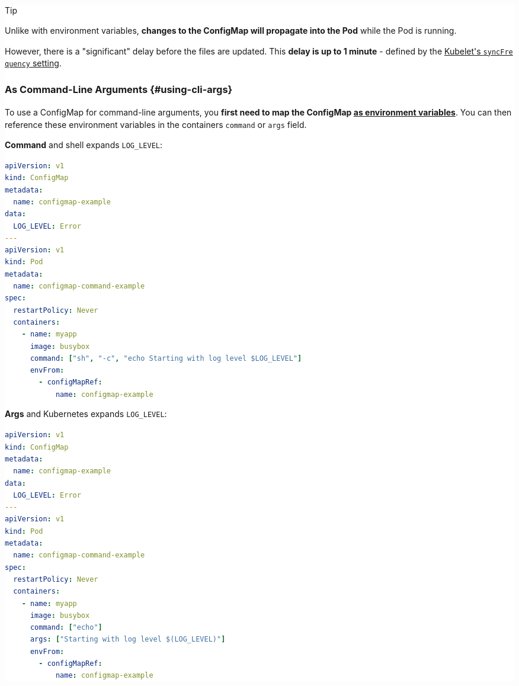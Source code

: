 > [!TIP]
> Unlike with environment variables, **changes to the ConfigMap will propagate into the Pod** while the Pod is running.
>
> However, there is a "significant" delay before the files are updated. This **delay is up to 1 minute** - defined by the [Kubelet's `syncFrequency` setting](https://kubernetes.io/docs/reference/config-api/kubelet-config.v1beta1/#kubelet-config-k8s-io-v1beta1-KubeletConfiguration).

### As Command-Line Arguments {#using-cli-args}

To use a ConfigMap for command-line arguments, you **first need to map the ConfigMap [as environment variables](#using-env)**. You can then reference these environment variables in the containers `command` or `args` field.

**Command** and shell expands `LOG_LEVEL`:

```yaml {lineNos=true,hl_lines="4,6,17,20"}
apiVersion: v1
kind: ConfigMap
metadata:
  name: configmap-example
data:
  LOG_LEVEL: Error
---
apiVersion: v1
kind: Pod
metadata:
  name: configmap-command-example
spec:
  restartPolicy: Never
  containers:
    - name: myapp
      image: busybox
      command: ["sh", "-c", "echo Starting with log level $LOG_LEVEL"]
      envFrom:
        - configMapRef:
            name: configmap-example
```

**Args** and Kubernetes expands `LOG_LEVEL`:

```yaml {lineNos=true,hl_lines="4,6,18,21"}
apiVersion: v1
kind: ConfigMap
metadata:
  name: configmap-example
data:
  LOG_LEVEL: Error
---
apiVersion: v1
kind: Pod
metadata:
  name: configmap-command-example
spec:
  restartPolicy: Never
  containers:
    - name: myapp
      image: busybox
      command: ["echo"]
      args: ["Starting with log level $(LOG_LEVEL)"]
      envFrom:
        - configMapRef:
            name: configmap-example
```
